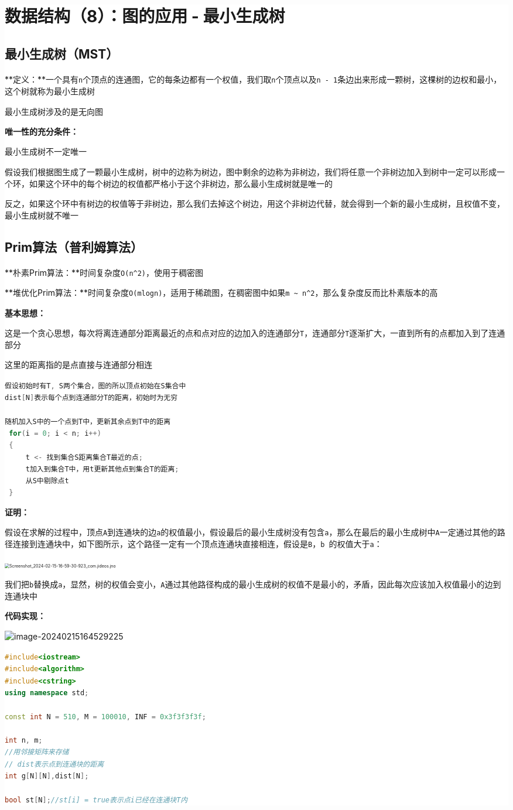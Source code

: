 # 数据结构（8）：图的应用 - 最小生成树

## 最小生成树（MST）

**定义：**一个具有`n`个顶点的连通图，它的每条边都有一个权值，我们取`n`个顶点以及`n - 1`条边出来形成一颗树，这棵树的边权和最小，这个树就称为最小生成树

最小生成树涉及的是无向图

**唯一性的充分条件：**

最小生成树不一定唯一

假设我们根据图生成了一颗最小生成树，树中的边称为树边，图中剩余的边称为非树边，我们将任意一个非树边加入到树中一定可以形成一个环，如果这个环中的每个树边的权值都严格小于这个非树边，那么最小生成树就是唯一的

反之，如果这个环中有树边的权值等于非树边，那么我们去掉这个树边，用这个非树边代替，就会得到一个新的最小生成树，且权值不变，最小生成树就不唯一

## Prim算法（普利姆算法）

**朴素Prim算法：**时间复杂度`O(n^2)`，使用于稠密图

**堆优化Prim算法：**时间复杂度`O(mlogn)`，适用于稀疏图，在稠密图中如果`m ~ n^2`，那么复杂度反而比朴素版本的高

**基本思想：**

这是一个贪心思想，每次将离连通部分距离最近的点和点对应的边加入的连通部分`T`，连通部分`T`逐渐扩大，一直到所有的点都加入到了连通部分

这里的距离指的是点直接与连通部分相连

```cpp
假设初始时有T, S两个集合，图的所以顶点初始在S集合中
dist[N]表示每个点到连通部分T的距离，初始时为无穷
    
随机加入S中的一个点到T中，更新其余点到T中的距离
 for(i = 0; i < n; i++)
 {
     t <- 找到集合S距离集合T最近的点;
     t加入到集合T中，用t更新其他点到集合T的距离;
     从S中剔除点t
 }
```

**证明：**

假设在求解的过程中，顶点`A`到连通块的边`a`的权值最小，假设最后的最小生成树没有包含`a`，那么在最后的最小生成树中`A`一定通过其他的路径连接到连通块中，如下图所示，这个路径一定有一个顶点连通块直接相连，假设是`B`，`b `的权值大于`a`：

<img src="https://typora-1310242472.cos.ap-nanjing.myqcloud.com/typora_img/Screenshot_2024-02-15-16-59-30-923_com.jideos.jno.png" alt="Screenshot_2024-02-15-16-59-30-923_com.jideos.jno" style="zoom:50%;" />

我们把`b`替换成`a`，显然，树的权值会变小，`A`通过其他路径构成的最小生成树的权值不是最小的，矛盾，因此每次应该加入权值最小的边到连通块中

**代码实现：**

![image-20240215164529225](https://typora-1310242472.cos.ap-nanjing.myqcloud.com/typora_img/image-20240215164529225.png)

```cpp
#include<iostream>
#include<algorithm>
#include<cstring>
using namespace std;

const int N = 510, M = 100010, INF = 0x3f3f3f3f;

int n, m;
//用邻接矩阵来存储
// dist表示点到连通块的距离
int g[N][N],dist[N];

bool st[N];//st[i] = true表示点i已经在连通块T内
```